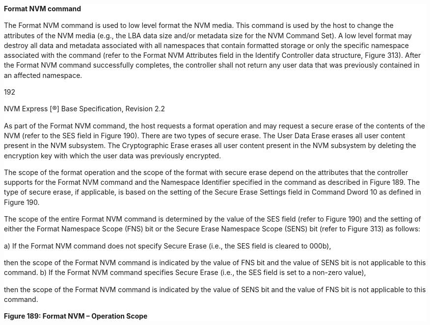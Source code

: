 ﻿**Format NVM command**


The Format NVM command is used to low level format the NVM media. This command is used by the host
to change the attributes of the NVM media (e.g., the LBA data size and/or metadata size for the NVM
Command Set). A low level format may destroy all data and metadata associated with all namespaces that
contain formatted storage or only the specific namespace associated with the command (refer to the Format
NVM Attributes field in the Identify Controller data structure, Figure 313). After the Format NVM command
successfully completes, the controller shall not return any user data that was previously contained in an
affected namespace.


192


NVM Express [®] Base Specification, Revision 2.2


As part of the Format NVM command, the host requests a format operation and may request a secure
erase of the contents of the NVM (refer to the SES field in Figure 190). There are two types of secure erase.
The User Data Erase erases all user content present in the NVM subsystem. The Cryptographic Erase
erases all user content present in the NVM subsystem by deleting the encryption key with which the user
data was previously encrypted.


The scope of the format operation and the scope of the format with secure erase depend on the attributes
that the controller supports for the Format NVM command and the Namespace Identifier specified in the
command as described in Figure 189. The type of secure erase, if applicable, is based on the setting of the
Secure Erase Settings field in Command Dword 10 as defined in Figure 190.


The scope of the entire Format NVM command is determined by the value of the SES field (refer to Figure
190) and the setting of either the Format Namespace Scope (FNS) bit or the Secure Erase Namespace
Scope (SENS) bit (refer to Figure 313) as follows:


a) If the Format NVM command does not specify Secure Erase (i.e., the SES field is cleared to 000b),

then the scope of the Format NVM command is indicated by the value of FNS bit and the value of
SENS bit is not applicable to this command.
b) If the Format NVM command specifies Secure Erase (i.e., the SES field is set to a non-zero value),

then the scope of the Format NVM command is indicated by the value of SENS bit and the value
of FNS bit is not applicable to this command.


**Figure 189: Format NVM – Operation Scope**
